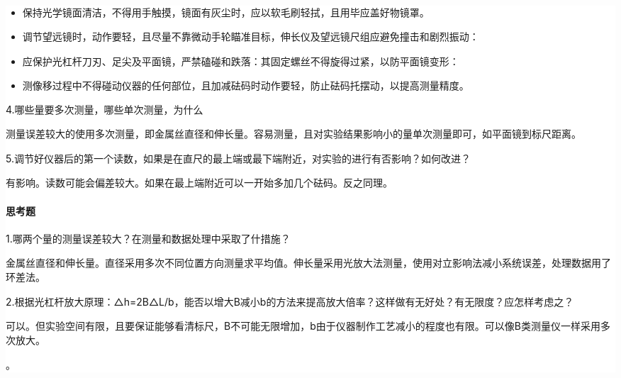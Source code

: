- 保持光学镜面清洁，不得用手触摸，镜面有灰尘时，应以软毛刷轻拭，且用毕应盖好物镜罩。

- 调节望远镜时，动作要轻，且尽量不靠微动手轮瞄准目标，伸长仪及望远镜尺组应避免撞击和剧烈振动：
- 应保护光杠杆刀刃、足尖及平面镜，严禁磕碰和跌落：其固定螺丝不得旋得过紧，以防平面镜变形：
- 测像移过程中不得碰动仪器的任何部位，且加减砝码时动作要轻，防止砝码托摆动，以提高测量精度。

4.哪些量要多次测量，哪些单次测量，为什么

测量误差较大的使用多次测量，即金属丝直径和伸长量。容易测量，且对实验结果影响小的量单次测量即可，如平面镜到标尺距离。

5.调节好仪器后的第一个读数，如果是在直尺的最上端或最下端附近，对实验的进行有否影响？如何改进？

有影响。读数可能会偏差较大。如果在最上端附近可以一开始多加几个砝码。反之同理。

#### 思考题

1.哪两个量的测量误差较大？在测量和数据处理中采取了什措施？

金属丝直径和伸长量。直径采用多次不同位置方向测量求平均值。伸长量采用光放大法测量，使用对立影响法减小系统误差，处理数据用了环差法。

2.根据光杠杆放大原理：△h=2B△L/b，能否以增大B减小b的方法来提高放大倍率？这样做有无好处？有无限度？应怎样考虑之？

可以。但实验空间有限，且要保证能够看清标尺，B不可能无限增加，b由于仪器制作工艺减小的程度也有限。可以像B类测量仪一样采用多次放大。

。
